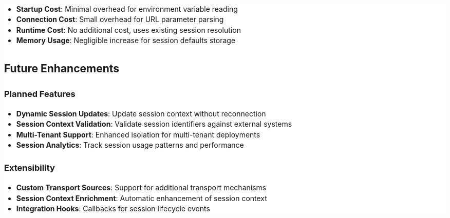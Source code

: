 - **Startup Cost**: Minimal overhead for environment variable reading
- **Connection Cost**: Small overhead for URL parameter parsing
- **Runtime Cost**: No additional cost, uses existing session resolution
- **Memory Usage**: Negligible increase for session defaults storage

## Future Enhancements

### Planned Features
- **Dynamic Session Updates**: Update session context without reconnection
- **Session Context Validation**: Validate session identifiers against external systems
- **Multi-Tenant Support**: Enhanced isolation for multi-tenant deployments
- **Session Analytics**: Track session usage patterns and performance

### Extensibility
- **Custom Transport Sources**: Support for additional transport mechanisms
- **Session Context Enrichment**: Automatic enhancement of session context
- **Integration Hooks**: Callbacks for session lifecycle events 